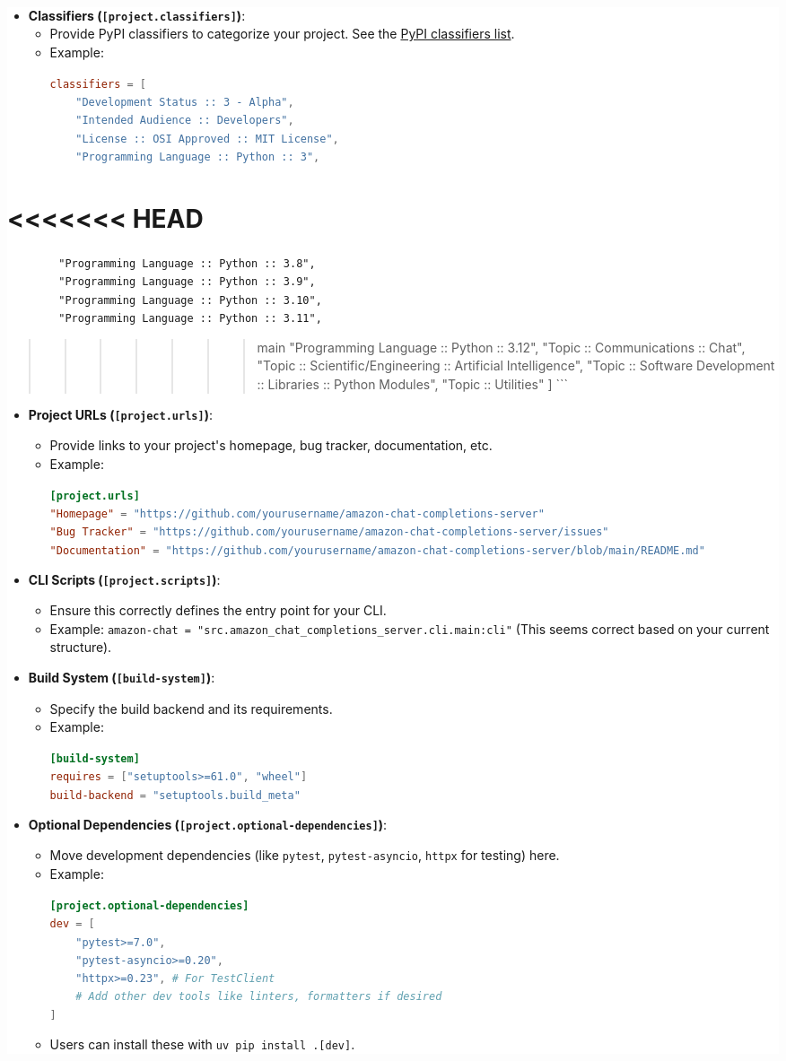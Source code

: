 *   **Classifiers (`[project.classifiers]`)**:
    *   Provide PyPI classifiers to categorize your project. See the [PyPI classifiers list](https://pypi.org/classifiers/).
    *   Example:
        ```toml
        classifiers = [
            "Development Status :: 3 - Alpha",
            "Intended Audience :: Developers",
            "License :: OSI Approved :: MIT License",
            "Programming Language :: Python :: 3",
<<<<<<< HEAD
=======
            "Programming Language :: Python :: 3.8",
            "Programming Language :: Python :: 3.9",
            "Programming Language :: Python :: 3.10",
            "Programming Language :: Python :: 3.11",
>>>>>>> main
            "Programming Language :: Python :: 3.12",
            "Topic :: Communications :: Chat",
            "Topic :: Scientific/Engineering :: Artificial Intelligence",
            "Topic :: Software Development :: Libraries :: Python Modules",
            "Topic :: Utilities"
        ]
        ```

*   **Project URLs (`[project.urls]`)**:
    *   Provide links to your project's homepage, bug tracker, documentation, etc.
    *   Example:
        ```toml
        [project.urls]
        "Homepage" = "https://github.com/yourusername/amazon-chat-completions-server"
        "Bug Tracker" = "https://github.com/yourusername/amazon-chat-completions-server/issues"
        "Documentation" = "https://github.com/yourusername/amazon-chat-completions-server/blob/main/README.md"
        ```

*   **CLI Scripts (`[project.scripts]`)**:
    *   Ensure this correctly defines the entry point for your CLI.
    *   Example: `amazon-chat = "src.amazon_chat_completions_server.cli.main:cli"` (This seems correct based on your current structure).

*   **Build System (`[build-system]`)**:
    *   Specify the build backend and its requirements.
    *   Example:
        ```toml
        [build-system]
        requires = ["setuptools>=61.0", "wheel"]
        build-backend = "setuptools.build_meta"
        ```

*   **Optional Dependencies (`[project.optional-dependencies]`)**:
    *   Move development dependencies (like `pytest`, `pytest-asyncio`, `httpx` for testing) here.
    *   Example:
        ```toml
        [project.optional-dependencies]
        dev = [
            "pytest>=7.0",
            "pytest-asyncio>=0.20",
            "httpx>=0.23", # For TestClient
            # Add other dev tools like linters, formatters if desired
        ]
        ```
    *   Users can install these with `uv pip install .[dev]`.
